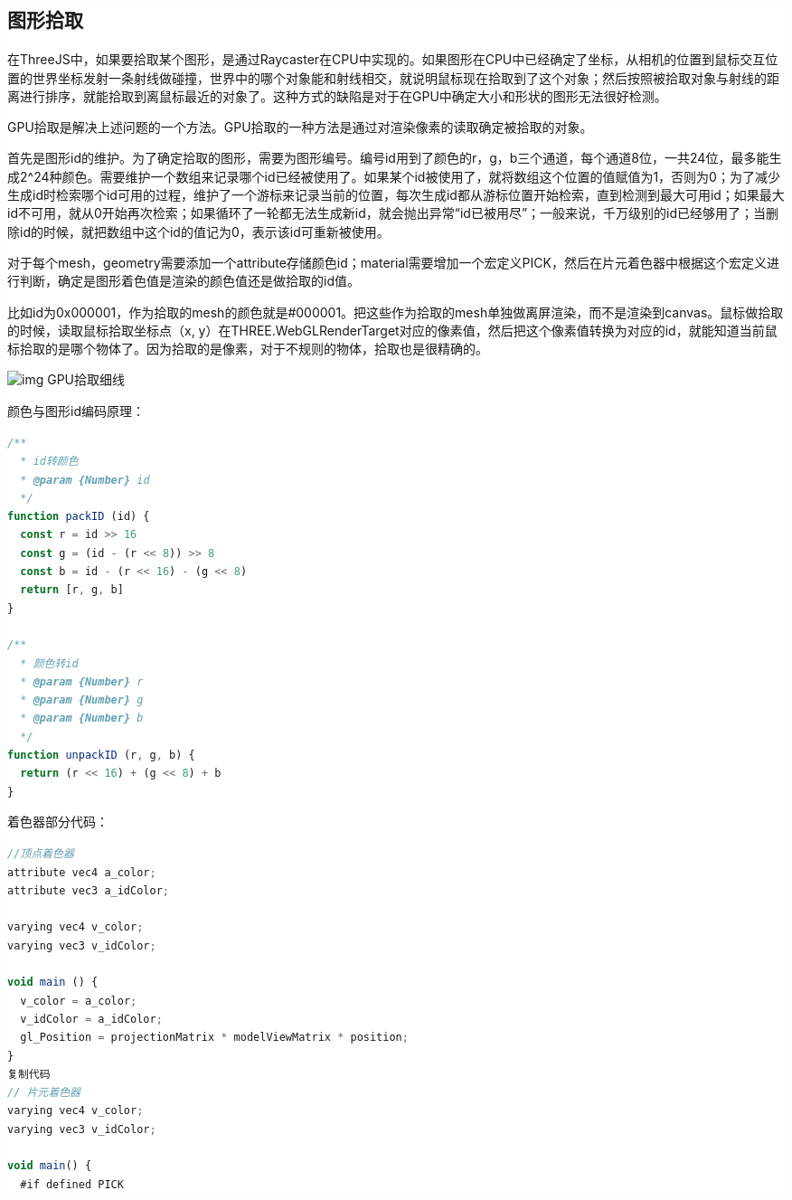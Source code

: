 
## 图形拾取

在ThreeJS中，如果要拾取某个图形，是通过Raycaster在CPU中实现的。如果图形在CPU中已经确定了坐标，从相机的位置到鼠标交互位置的世界坐标发射一条射线做碰撞，世界中的哪个对象能和射线相交，就说明鼠标现在拾取到了这个对象；然后按照被拾取对象与射线的距离进行排序，就能拾取到离鼠标最近的对象了。这种方式的缺陷是对于在GPU中确定大小和形状的图形无法很好检测。

GPU拾取是解决上述问题的一个方法。GPU拾取的一种方法是通过对渲染像素的读取确定被拾取的对象。

首先是图形id的维护。为了确定拾取的图形，需要为图形编号。编号id用到了颜色的r，g，b三个通道，每个通道8位，一共24位，最多能生成2^24种颜色。需要维护一个数组来记录哪个id已经被使用了。如果某个id被使用了，就将数组这个位置的值赋值为1，否则为0；为了减少生成id时检索哪个id可用的过程，维护了一个游标来记录当前的位置，每次生成id都从游标位置开始检索，直到检测到最大可用id；如果最大id不可用，就从0开始再次检索；如果循环了一轮都无法生成新id，就会抛出异常“id已被用尽”；一般来说，千万级别的id已经够用了；当删除id的时候，就把数组中这个id的值记为0，表示该id可重新被使用。

对于每个mesh，geometry需要添加一个attribute存储颜色id；material需要增加一个宏定义PICK，然后在片元着色器中根据这个宏定义进行判断，确定是图形着色值是渲染的颜色值还是做拾取的id值。

比如id为0x000001，作为拾取的mesh的颜色就是#000001。把这些作为拾取的mesh单独做离屏渲染，而不是渲染到canvas。鼠标做拾取的时候，读取鼠标拾取坐标点（x, y）在THREE.WebGLRenderTarget对应的像素值，然后把这个像素值转换为对应的id，就能知道当前鼠标拾取的是哪个物体了。因为拾取的是像素，对于不规则的物体，拾取也是很精确的。

![img](https://p9-juejin.byteimg.com/tos-cn-i-k3u1fbpfcp/d1ed9720c9c34b0383e065e17fb1080e~tplv-k3u1fbpfcp-zoom-1.image)                               GPU拾取细线

颜色与图形id编码原理：

```js
/**
  * id转颜色
  * @param {Number} id
  */
function packID (id) {
  const r = id >> 16
  const g = (id - (r << 8)) >> 8
  const b = id - (r << 16) - (g << 8)
  return [r, g, b]
}

/**
  * 颜色转id
  * @param {Number} r
  * @param {Number} g
  * @param {Number} b
  */
function unpackID (r, g, b) {
  return (r << 16) + (g << 8) + b
}
```

着色器部分代码：

```js
//顶点着色器
attribute vec4 a_color;
attribute vec3 a_idColor;

varying vec4 v_color;
varying vec3 v_idColor;

void main () {
  v_color = a_color;
  v_idColor = a_idColor;
  gl_Position = projectionMatrix * modelViewMatrix * position;
}
复制代码
// 片元着色器
varying vec4 v_color;
varying vec3 v_idColor;

void main() {
  #if defined PICK
```